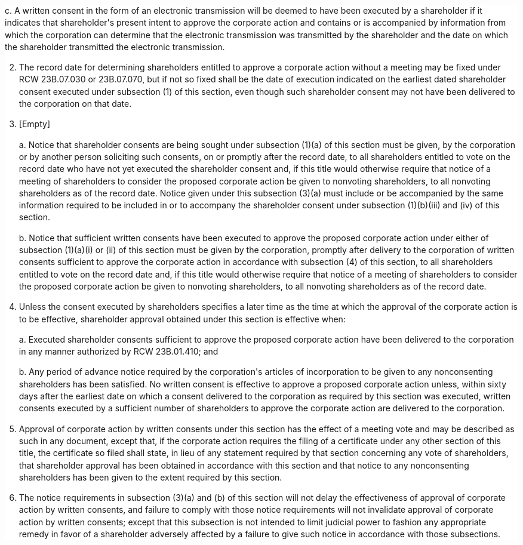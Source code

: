    c. A written consent in the form of an electronic transmission will be deemed to have been executed by a shareholder if it indicates that shareholder's present intent to approve the corporate action and contains or is accompanied by information from which the corporation can determine that the electronic transmission was transmitted by the shareholder and the date on which the shareholder transmitted the electronic transmission.

2. The record date for determining shareholders entitled to approve a corporate action without a meeting may be fixed under RCW 23B.07.030 or 23B.07.070, but if not so fixed shall be the date of execution indicated on the earliest dated shareholder consent executed under subsection (1) of this section, even though such shareholder consent may not have been delivered to the corporation on that date.

3. [Empty]

   a. Notice that shareholder consents are being sought under subsection (1)(a) of this section must be given, by the corporation or by another person soliciting such consents, on or promptly after the record date, to all shareholders entitled to vote on the record date who have not yet executed the shareholder consent and, if this title would otherwise require that notice of a meeting of shareholders to consider the proposed corporate action be given to nonvoting shareholders, to all nonvoting shareholders as of the record date. Notice given under this subsection (3)(a) must include or be accompanied by the same information required to be included in or to accompany the shareholder consent under subsection (1)(b)(iii) and (iv) of this section.

   b. Notice that sufficient written consents have been executed to approve the proposed corporate action under either of subsection (1)(a)(i) or (ii) of this section must be given by the corporation, promptly after delivery to the corporation of written consents sufficient to approve the corporate action in accordance with subsection (4) of this section, to all shareholders entitled to vote on the record date and, if this title would otherwise require that notice of a meeting of shareholders to consider the proposed corporate action be given to nonvoting shareholders, to all nonvoting shareholders as of the record date.

4. Unless the consent executed by shareholders specifies a later time as the time at which the approval of the corporate action is to be effective, shareholder approval obtained under this section is effective when:

   a. Executed shareholder consents sufficient to approve the proposed corporate action have been delivered to the corporation in any manner authorized by RCW 23B.01.410; and

   b. Any period of advance notice required by the corporation's articles of incorporation to be given to any nonconsenting shareholders has been satisfied. No written consent is effective to approve a proposed corporate action unless, within sixty days after the earliest date on which a consent delivered to the corporation as required by this section was executed, written consents executed by a sufficient number of shareholders to approve the corporate action are delivered to the corporation.

5. Approval of corporate action by written consents under this section has the effect of a meeting vote and may be described as such in any document, except that, if the corporate action requires the filing of a certificate under any other section of this title, the certificate so filed shall state, in lieu of any statement required by that section concerning any vote of shareholders, that shareholder approval has been obtained in accordance with this section and that notice to any nonconsenting shareholders has been given to the extent required by this section.

6. The notice requirements in subsection (3)(a) and (b) of this section will not delay the effectiveness of approval of corporate action by written consents, and failure to comply with those notice requirements will not invalidate approval of corporate action by written consents; except that this subsection is not intended to limit judicial power to fashion any appropriate remedy in favor of a shareholder adversely affected by a failure to give such notice in accordance with those subsections.
